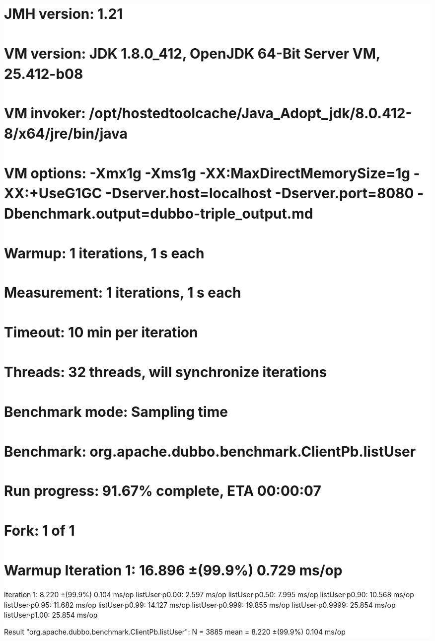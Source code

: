 
# JMH version: 1.21
# VM version: JDK 1.8.0_412, OpenJDK 64-Bit Server VM, 25.412-b08
# VM invoker: /opt/hostedtoolcache/Java_Adopt_jdk/8.0.412-8/x64/jre/bin/java
# VM options: -Xmx1g -Xms1g -XX:MaxDirectMemorySize=1g -XX:+UseG1GC -Dserver.host=localhost -Dserver.port=8080 -Dbenchmark.output=dubbo-triple_output.md
# Warmup: 1 iterations, 1 s each
# Measurement: 1 iterations, 1 s each
# Timeout: 10 min per iteration
# Threads: 32 threads, will synchronize iterations
# Benchmark mode: Sampling time
# Benchmark: org.apache.dubbo.benchmark.ClientPb.listUser

# Run progress: 91.67% complete, ETA 00:00:07
# Fork: 1 of 1
# Warmup Iteration   1: 16.896 ±(99.9%) 0.729 ms/op
Iteration   1: 8.220 ±(99.9%) 0.104 ms/op
                 listUser·p0.00:   2.597 ms/op
                 listUser·p0.50:   7.995 ms/op
                 listUser·p0.90:   10.568 ms/op
                 listUser·p0.95:   11.682 ms/op
                 listUser·p0.99:   14.127 ms/op
                 listUser·p0.999:  19.855 ms/op
                 listUser·p0.9999: 25.854 ms/op
                 listUser·p1.00:   25.854 ms/op



Result "org.apache.dubbo.benchmark.ClientPb.listUser":
  N = 3885
  mean =      8.220 ±(99.9%) 0.104 ms/op
